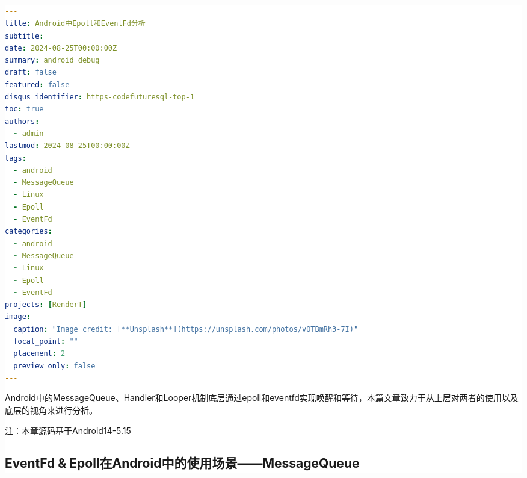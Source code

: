 ```yaml
---
title: Android中Epoll和EventFd分析
subtitle: 
date: 2024-08-25T00:00:00Z
summary: android debug
draft: false
featured: false
disqus_identifier: https-codefuturesql-top-1 
toc: true
authors:
  - admin
lastmod: 2024-08-25T00:00:00Z
tags:
  - android 
  - MessageQueue
  - Linux
  - Epoll
  - EventFd
categories:
  - android 
  - MessageQueue
  - Linux
  - Epoll
  - EventFd
projects: [RenderT]
image:
  caption: "Image credit: [**Unsplash**](https://unsplash.com/photos/vOTBmRh3-7I)"
  focal_point: ""
  placement: 2
  preview_only: false
---
```


Android中的MessageQueue、Handler和Looper机制底层通过epoll和eventfd实现唤醒和等待，本篇文章致力于从上层对两者的使用以及底层的视角来进行分析。

注：本章源码基于Android14-5.15

## EventFd & Epoll在Android中的使用场景——MessageQueue
